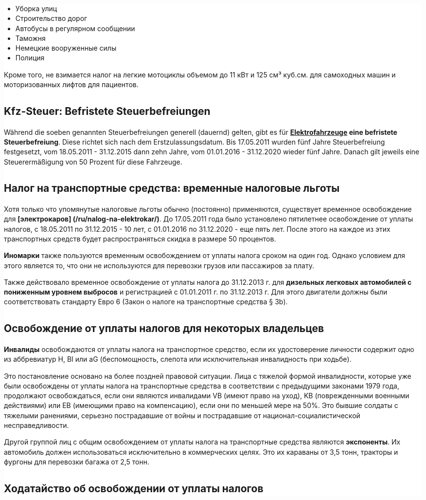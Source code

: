 - Уборка улиц
- Строительство дорог
- Автобусы в регулярном сообщении
- Таможня
- Немецкие вооруженные силы
- Полиция

Кроме того, не взимается налог на легкие мотоциклы объемом до 11 кВт и 125 см³ куб.см. для самоходных машин и моторизованных лифтов для пациентов.

## Kfz-Steuer: Befristete Steuerbefreiungen

Während die soeben genannten Steuerbefreiungen generell (dauernd) gelten, gibt es für **[Elektrofahrzeuge](https://kfz-steuer.wiki/de/elektrofahrzeug-steuer-rechner/) eine befristete Steuerbefreiung**. Diese richtet sich nach dem Erstzulassungsdatum. Bis 17.05.2011 wurden fünf Jahre Steuerbefreiung festgesetzt, vom 18.05.2011 - 31.12.2015 dann zehn Jahre, vom 01.01.2016 - 31.12.2020 wieder fünf Jahre. Danach gilt jeweils eine Steuerermäßigung von 50 Prozent für diese Fahrzeuge.

## Налог на транспортные средства: временные налоговые льготы

Хотя только что упомянутые налоговые льготы обычно (постоянно) применяются, существует временное освобождение для **[электрокаров] (/ru/nalog-na-elektrokar/)**. До 17.05.2011 года было установлено пятилетнее освобождение от уплаты налогов, с 18.05.2011 по 31.12.2015 - 10 лет, с 01.01.2016 по 31.12.2020 - еще пять лет. После этого на каждое из этих транспортных средств будет распространяться скидка в размере 50 процентов.

**Иномарки** также пользуются временным освобождением от уплаты налога сроком на один год. Однако условием для этого является то, что они не используются для перевозки грузов или пассажиров за плату.

Также действовало временное освобождение от уплаты налога до 31.12.2013 г. для **дизельных легковых автомобилей с пониженным уровнем выбросов** и регистрацией с 01.01.2011 г. по 31.12.2013 г. Для этого двигатели должны были соответствовать стандарту Евро 6 (Закон о налоге на транспортные средства § 3b).

## Освобождение от уплаты налогов для некоторых владельцев

**Инвалиды** освобождаются от уплаты налога на транспортное средство, если их удостоверение личности содержит одно из аббревиатур H, BI или aG (беспомощность, слепота или исключительная инвалидность при ходьбе).

Это постановление основано на более поздней правовой ситуации. Лица с тяжелой формой инвалидности, которые уже были освобождены от уплаты налога на транспортные средства в соответствии с предыдущими законами 1979 года, продолжают освобождаться, если они являются инвалидами VB (имеют право на уход), KB (поврежденными военными действиями) или EB (имеющими право на компенсацию), если они по меньшей мере на 50%. Это бывшие солдаты с тяжелыми ранениями, серьезно пострадавшие от войны и пострадавшие от национал-социалистической несправедливости.

Другой группой лиц с общим освобождением от уплаты налога на транспортные средства являются **экспоненты**. Их автомобиль должен использоваться исключительно в коммерческих целях. Это их караваны от 3,5 тонн, тракторы и фургоны для перевозки багажа от 2,5 тонн.

## Ходатайство об освобождении от уплаты налогов
